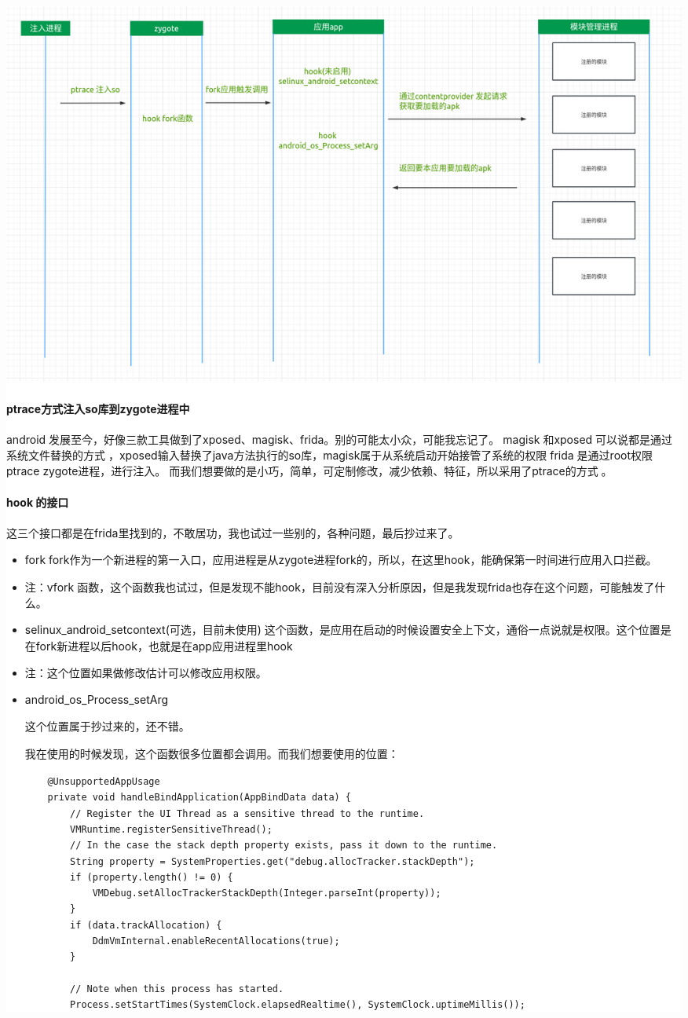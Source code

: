 ![输入图片说明](1.png)


#### ptrace方式注入so库到zygote进程中
android 发展至今，好像三款工具做到了xposed、magisk、frida。别的可能太小众，可能我忘记了。
magisk 和xposed 可以说都是通过系统文件替换的方式 ，xposed输入替换了java方法执行的so库，magisk属于从系统启动开始接管了系统的权限
frida 是通过root权限ptrace zygote进程，进行注入。
而我们想要做的是小巧，简单，可定制修改，减少依赖、特征，所以采用了ptrace的方式 。


#### hook 的接口
这三个接口都是在frida里找到的，不敢居功，我也试过一些别的，各种问题，最后抄过来了。
+ fork
fork作为一个新进程的第一入口，应用进程是从zygote进程fork的，所以，在这里hook，能确保第一时间进行应用入口拦截。
+ 注：vfork 函数，这个函数我也试过，但是发现不能hook，目前没有深入分析原因，但是我发现frida也存在这个问题，可能触发了什么。

+ selinux_android_setcontext(可选，目前未使用)
这个函数，是应用在启动的时候设置安全上下文，通俗一点说就是权限。这个位置是在fork新进程以后hook，也就是在app应用进程里hook
+ 注：这个位置如果做修改估计可以修改应用权限。


+ android_os_Process_setArg

  这个位置属于抄过来的，还不错。

  我在使用的时候发现，这个函数很多位置都会调用。而我们想要使用的位置：

  ```
      @UnsupportedAppUsage
      private void handleBindApplication(AppBindData data) {
          // Register the UI Thread as a sensitive thread to the runtime.
          VMRuntime.registerSensitiveThread();
          // In the case the stack depth property exists, pass it down to the runtime.
          String property = SystemProperties.get("debug.allocTracker.stackDepth");
          if (property.length() != 0) {
              VMDebug.setAllocTrackerStackDepth(Integer.parseInt(property));
          }
          if (data.trackAllocation) {
              DdmVmInternal.enableRecentAllocations(true);
          }
  
          // Note when this process has started.
          Process.setStartTimes(SystemClock.elapsedRealtime(), SystemClock.uptimeMillis());
  ```